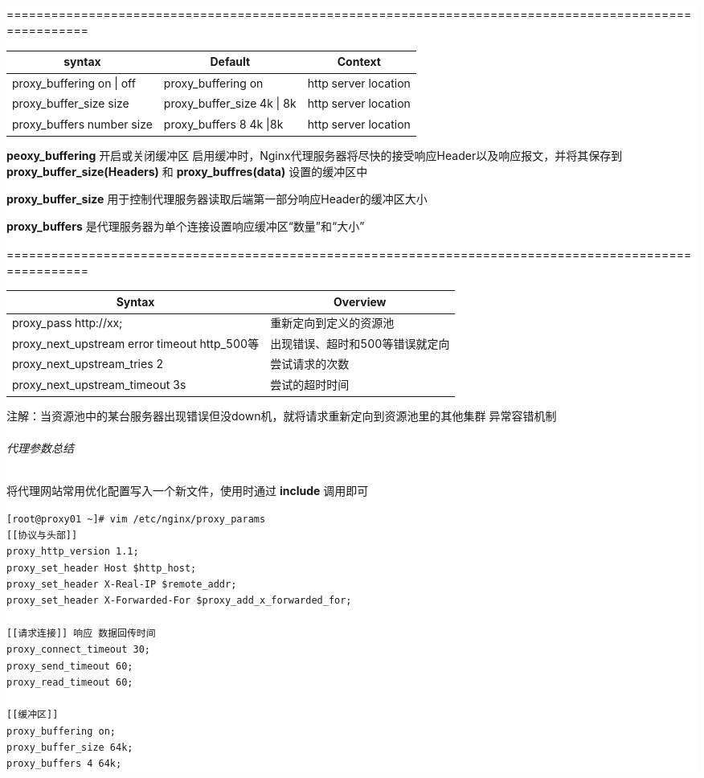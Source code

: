 =======================================================================================================

| syntax                      | Default                    | Context                |
| --------------------------- | -------------------------- | ---------------------- |
| proxy_buffering  on \| off  | proxy_buffering  on        | http  server  location |
| proxy_buffer_size size      | proxy_buffer_size 4k \| 8k | http  server  location |
| proxy_buffers  number  size | proxy_buffers  8 4k \|8k   | http  server  location |

**peoxy_buffering**  开启或关闭缓冲区	启用缓冲时，Nginx代理服务器将尽快的接受响应Header以及响应报文，并将其保存到  **proxy_buffer_size(Headers)**  和  **proxy_buffres(data)**  设置的缓冲区中

**proxy_buffer_size**  用于控制代理服务器读取后端第一部分响应Header的缓冲区大小

**proxy_buffers**  是代理服务器为单个连接设置响应缓冲区“数量”和“大小”

=======================================================================================================

| Syntax                                       | Overview                        |
| -------------------------------------------- | ------------------------------- |
| proxy_pass http://xx;                        | 重新定向到定义的资源池          |
| proxy_next_upstream error timeout http_500等 | 出现错误、超时和500等错误就定向 |
| proxy_next_upstream_tries  2                 | 尝试请求的次数                  |
| proxy_next_upstream_timeout  3s              | 尝试的超时时间                  |

注解：当资源池中的某台服务器出现错误但没down机，就将请求重新定向到资源池里的其他集群		异常容错机制

###### 代理参数总结



将代理网站常用优化配置写入一个新文件，使用时通过  **include**  调用即可

```shell
[root@proxy01 ~]# vim /etc/nginx/proxy_params
[[协议与头部]]
proxy_http_version 1.1;
proxy_set_header Host $http_host;
proxy_set_header X-Real-IP $remote_addr;
proxy_set_header X-Forwarded-For $proxy_add_x_forwarded_for;

[[请求连接]] 响应 数据回传时间
proxy_connect_timeout 30;
proxy_send_timeout 60;
proxy_read_timeout 60;

[[缓冲区]]
proxy_buffering on;
proxy_buffer_size 64k;
proxy_buffers 4 64k;
```
